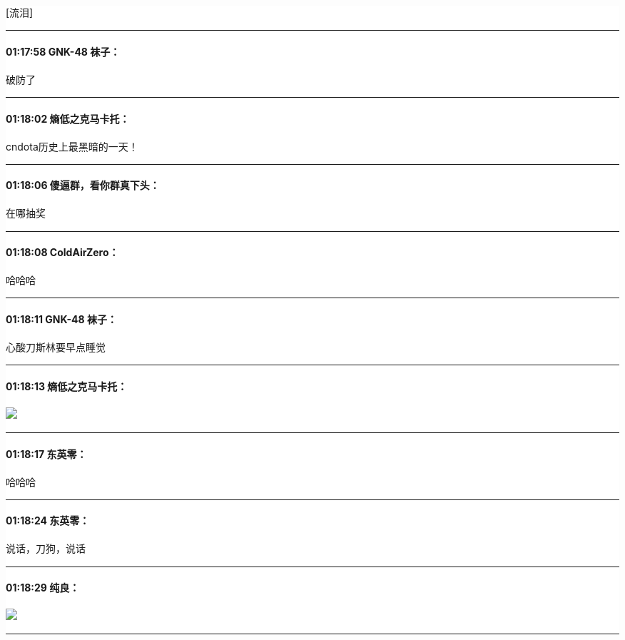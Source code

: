 [流泪]

*****

#### 01:17:58  GNK-48 袜子：

破防了

*****

#### 01:18:02  熵低之克马卡托：

cndota历史上最黑暗的一天！

*****

#### 01:18:06  傻逼群，看你群真下头：

在哪抽奖

*****

#### 01:18:08  ColdAirZero：

哈哈哈

*****

#### 01:18:11  GNK-48 袜子：

心酸刀斯林要早点睡觉

*****

#### 01:18:13  熵低之克马卡托：

![](http://gchat.qpic.cn/gchatpic_new/1035154062/614391357-2440233694-9A536E3EA6D3A7A74B0A024AC919E854/0?term=2")

*****

#### 01:18:17  东英零：

哈哈哈

*****

#### 01:18:24  东英零：

说话，刀狗，说话

*****

#### 01:18:29  纯良：

![](http://gchat.qpic.cn/gchatpic_new/215585174/614391357-2301616967-D6481CCC407F95EDF11EFDE8399B5D83/0?term=2")

*****
